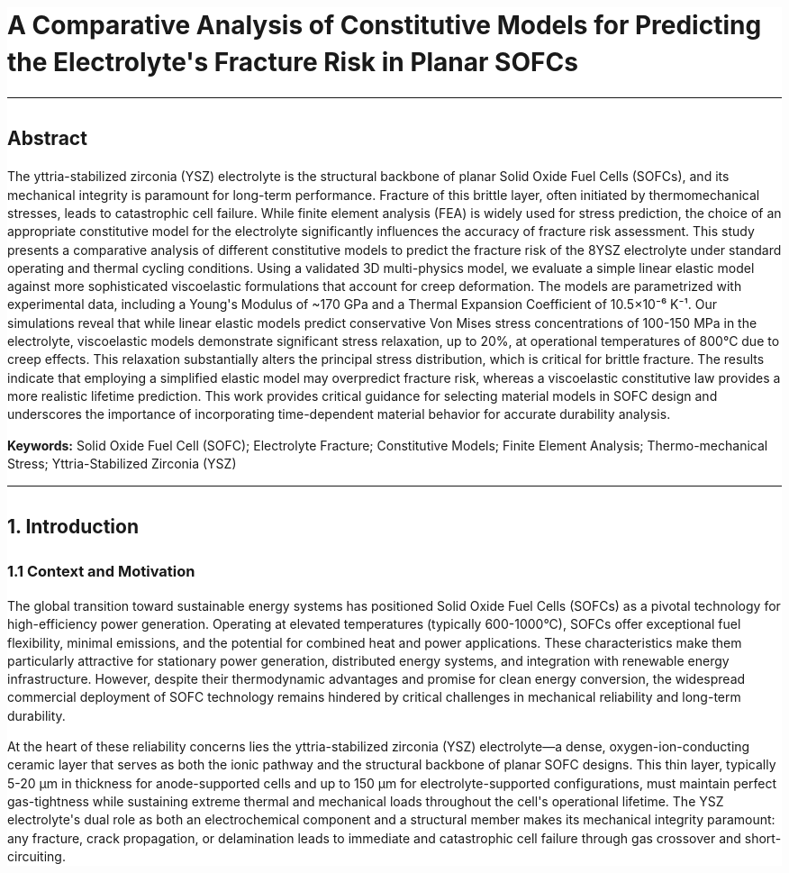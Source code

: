 # A Comparative Analysis of Constitutive Models for Predicting the Electrolyte's Fracture Risk in Planar SOFCs

---

## Abstract

The yttria-stabilized zirconia (YSZ) electrolyte is the structural backbone of planar Solid Oxide Fuel Cells (SOFCs), and its mechanical integrity is paramount for long-term performance. Fracture of this brittle layer, often initiated by thermomechanical stresses, leads to catastrophic cell failure. While finite element analysis (FEA) is widely used for stress prediction, the choice of an appropriate constitutive model for the electrolyte significantly influences the accuracy of fracture risk assessment. This study presents a comparative analysis of different constitutive models to predict the fracture risk of the 8YSZ electrolyte under standard operating and thermal cycling conditions. Using a validated 3D multi-physics model, we evaluate a simple linear elastic model against more sophisticated viscoelastic formulations that account for creep deformation. The models are parametrized with experimental data, including a Young's Modulus of ~170 GPa and a Thermal Expansion Coefficient of 10.5×10⁻⁶ K⁻¹. Our simulations reveal that while linear elastic models predict conservative Von Mises stress concentrations of 100-150 MPa in the electrolyte, viscoelastic models demonstrate significant stress relaxation, up to 20%, at operational temperatures of 800°C due to creep effects. This relaxation substantially alters the principal stress distribution, which is critical for brittle fracture. The results indicate that employing a simplified elastic model may overpredict fracture risk, whereas a viscoelastic constitutive law provides a more realistic lifetime prediction. This work provides critical guidance for selecting material models in SOFC design and underscores the importance of incorporating time-dependent material behavior for accurate durability analysis.

**Keywords:** Solid Oxide Fuel Cell (SOFC); Electrolyte Fracture; Constitutive Models; Finite Element Analysis; Thermo-mechanical Stress; Yttria-Stabilized Zirconia (YSZ)

---

## 1. Introduction

### 1.1 Context and Motivation

The global transition toward sustainable energy systems has positioned Solid Oxide Fuel Cells (SOFCs) as a pivotal technology for high-efficiency power generation. Operating at elevated temperatures (typically 600-1000°C), SOFCs offer exceptional fuel flexibility, minimal emissions, and the potential for combined heat and power applications. These characteristics make them particularly attractive for stationary power generation, distributed energy systems, and integration with renewable energy infrastructure. However, despite their thermodynamic advantages and promise for clean energy conversion, the widespread commercial deployment of SOFC technology remains hindered by critical challenges in mechanical reliability and long-term durability.

At the heart of these reliability concerns lies the yttria-stabilized zirconia (YSZ) electrolyte—a dense, oxygen-ion-conducting ceramic layer that serves as both the ionic pathway and the structural backbone of planar SOFC designs. This thin layer, typically 5-20 μm in thickness for anode-supported cells and up to 150 μm for electrolyte-supported configurations, must maintain perfect gas-tightness while sustaining extreme thermal and mechanical loads throughout the cell's operational lifetime. The YSZ electrolyte's dual role as both an electrochemical component and a structural member makes its mechanical integrity paramount: any fracture, crack propagation, or delamination leads to immediate and catastrophic cell failure through gas crossover and short-circuiting.
